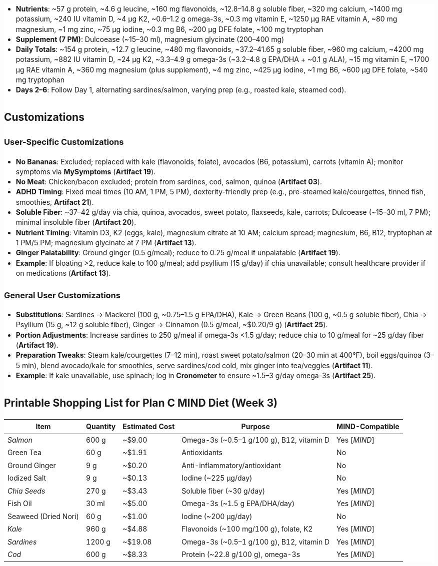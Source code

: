   - **Nutrients**: ~57 g protein, ~4.6 g leucine, ~160 mg flavonoids, ~12.8–14.8 g soluble fiber, ~320 mg calcium, ~1400 mg potassium, ~240 IU vitamin D, ~4 µg K2, ~0.6–1.2 g omega-3s, ~0.3 mg vitamin E, ~1250 µg RAE vitamin A, ~80 mg magnesium, ~1 mg zinc, ~75 µg iodine, ~0.3 mg B6, ~200 µg DFE folate, ~100 mg tryptophan
- **Supplement (7 PM)**: Dulcoease (~15–30 ml), magnesium glycinate (200–400 mg)
- **Daily Totals**: ~154 g protein, ~12.7 g leucine, ~480 mg flavonoids, ~37.2–41.65 g soluble fiber, ~960 mg calcium, ~4200 mg potassium, ~882 IU vitamin D, ~24 µg K2, ~3.3–4.9 g omega-3s (~3.2–4.8 g EPA/DHA + ~0.1 g ALA), ~15 mg vitamin E, ~1700 µg RAE vitamin A, ~360 mg magnesium (plus supplement), ~4 mg zinc, ~425 µg iodine, ~1 mg B6, ~600 µg DFE folate, ~540 mg tryptophan
- **Days 2–6**: Follow Day 1, alternating sardines/salmon, varying prep (e.g., roasted kale, steamed cod).

## Customizations
### User-Specific Customizations
- **No Bananas**: Excluded; replaced with kale (flavonoids, folate), avocados (B6, potassium), carrots (vitamin A); monitor symptoms via **MySymptoms** (**Artifact 19**).
- **No Meat**: Chicken/bacon excluded; protein from sardines, cod, salmon, quinoa (**Artifact 03**).
- **ADHD Timing**: Fixed meal times (10 AM, 1 PM, 5 PM), dexterity-friendly prep (e.g., pre-steamed kale/courgettes, tinned fish, smoothies, **Artifact 21**).
- **Soluble Fiber**: ~37–42 g/day via chia, quinoa, avocados, sweet potato, flaxseeds, kale, carrots; Dulcoease (~15–30 ml, 7 PM); minimal insoluble fiber (**Artifact 20**).
- **Nutrient Timing**: Vitamin D3, K2 (eggs, kale), magnesium citrate at 10 AM; calcium spread; magnesium, B6, B12, tryptophan at 1 PM/5 PM; magnesium glycinate at 7 PM (**Artifact 13**).
- **Ginger Palatability**: Ground ginger (0.5 g/meal); reduce to 0.25 g/meal if unpalatable (**Artifact 19**).
- **Example**: If bloating >2, reduce kale to 100 g/meal; add psyllium (15 g/day) if chia unavailable; consult healthcare provider if on medications (**Artifact 13**).

### General User Customizations
- **Substitutions**: Sardines → Mackerel (100 g, ~0.75–1.5 g EPA/DHA), Kale → Green Beans (100 g, ~0.5 g soluble fiber), Chia → Psyllium (15 g, ~12 g soluble fiber), Ginger → Cinnamon (0.5 g/meal, ~$0.20/9 g) (**Artifact 25**).
- **Portion Adjustments**: Increase sardines to 250 g/meal if omega-3s <1.5 g/day; reduce chia to 10 g/meal for ~25 g/day fiber (**Artifact 19**).
- **Preparation Tweaks**: Steam kale/courgettes (7–12 min), roast sweet potato/salmon (20–30 min at 400°F), boil eggs/quinoa (3–5 min), blend avocado/kale for smoothies, serve sardines/cod cold, mix ginger into tea/veggies (**Artifact 11**).
- **Example**: If kale unavailable, use spinach; log in **Cronometer** to ensure ~1.5–3 g/day omega-3s (**Artifact 25**).

## Printable Shopping List for Plan C MIND Diet (Week 3)
| **Item**           | **Quantity** | **Estimated Cost** | **Purpose**                              | **MIND-Compatible** |
|--------------------|--------------|--------------------|------------------------------------------|---------------------|
| *Salmon*           | 600 g        | ~$9.00            | Omega-3s (~0.5–1 g/100 g), B12, vitamin D| Yes [*MIND*]        |
| Green Tea          | 60 g         | ~$1.91            | Antioxidants                             | No                  |
| Ground Ginger      | 9 g          | ~$0.20            | Anti-inflammatory/antioxidant            | No                  |
| Iodized Salt       | 9 g          | ~$0.13            | Iodine (~225 µg/day)                     | No                  |
| *Chia Seeds*       | 270 g        | ~$3.43            | Soluble fiber (~30 g/day)                | Yes [*MIND*]        |
| Fish Oil           | 30 ml        | ~$5.00            | Omega-3s (~1.5 g EPA/DHA/day)           | Yes [*MIND*]        |
| Seaweed (Dried Nori) | 60 g       | ~$1.00            | Iodine (~200 µg/day)                     | No                  |
| *Kale*             | 960 g        | ~$4.88            | Flavonoids (~100 mg/100 g), folate, K2   | Yes [*MIND*]        |
| *Sardines*         | 1200 g       | ~$19.08           | Omega-3s (~0.5–1 g/100 g), B12, vitamin D| Yes [*MIND*]        |
| *Cod*              | 600 g        | ~$8.33            | Protein (~22.8 g/100 g), omega-3s        | Yes [*MIND*]        |